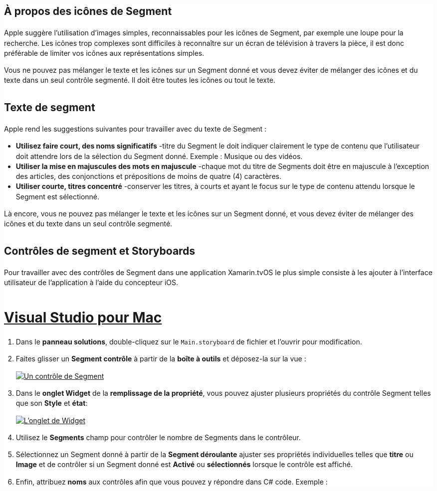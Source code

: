 ## <a name="about-segment-icons"></a>À propos des icônes de Segment

Apple suggère l’utilisation d’images simples, reconnaissables pour les icônes de Segment, par exemple une loupe pour la recherche. Les icônes trop complexes sont difficiles à reconnaître sur un écran de télévision à travers la pièce, il est donc préférable de limiter vos icônes aux représentations simples.

Vous ne pouvez pas mélanger le texte et les icônes sur un Segment donné et vous devez éviter de mélanger des icônes et du texte dans un seul contrôle segmenté. Il doit être toutes les icônes ou tout le texte.

<a name="Summary" />

## <a name="segment-text"></a>Texte de segment

Apple rend les suggestions suivantes pour travailler avec du texte de Segment :

- **Utilisez faire court, des noms significatifs** -titre du Segment le doit indiquer clairement le type de contenu que l’utilisateur doit attendre lors de la sélection du Segment donné. Exemple : Musique ou des vidéos.
- **Utiliser la mise en majuscules des mots en majuscule** -chaque mot du titre de Segments doit être en majuscule à l’exception des articles, des conjonctions et prépositions de moins de quatre (4) caractères.
- **Utiliser courte, titres concentré** -conserver les titres, à courts et ayant le focus sur le type de contenu attendu lorsque le Segment est sélectionné.

Là encore, vous ne pouvez pas mélanger le texte et les icônes sur un Segment donné, et vous devez éviter de mélanger des icônes et du texte dans un seul contrôle segmenté.

<a name="Segment-Controls-and-Storyboards" />

## <a name="segment-controls-and-storyboards"></a>Contrôles de segment et Storyboards

Pour travailler avec des contrôles de Segment dans une application Xamarin.tvOS le plus simple consiste à les ajouter à l’interface utilisateur de l’application à l’aide du concepteur iOS.

# <a name="visual-studio-for-mactabmacos"></a>[Visual Studio pour Mac](#tab/macos)

1. Dans le **panneau solutions**, double-cliquez sur le `Main.storyboard` de fichier et l’ouvrir pour modification.
1. Faites glisser un **Segment contrôle** à partir de la **boîte à outils** et déposez-la sur la vue : 

    [![](segmented-controls-images/segment02.png "Un contrôle de Segment")](segmented-controls-images/segment02.png#lightbox)
1. Dans le **onglet Widget** de la **remplissage de la propriété**, vous pouvez ajuster plusieurs propriétés du contrôle Segment telles que son **Style** et **état**: 

    [![](segmented-controls-images/segment03.png "L’onglet de Widget")](segmented-controls-images/segment03.png#lightbox)
1. Utilisez le **Segments** champ pour contrôler le nombre de Segments dans le contrôleur.
1. Sélectionnez un Segment donné à partir de la **Segment déroulante** ajuster ses propriétés individuelles telles que **titre** ou **Image** et de contrôler si un Segment donné est  **Activé** ou **sélectionnés** lorsque le contrôle est affiché.
1. Enfin, attribuez **noms** aux contrôles afin que vous pouvez y répondre dans C# code. Exemple : 
